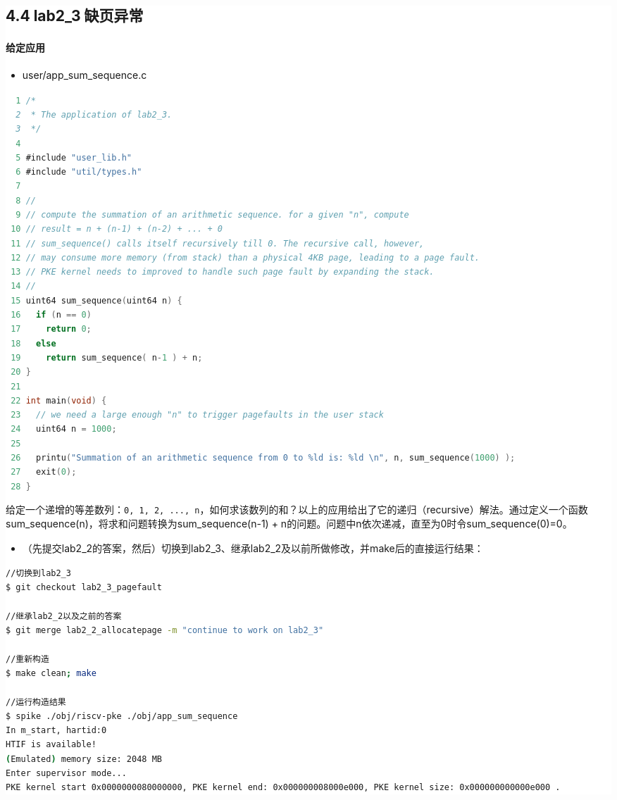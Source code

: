 

<a name="lab2_3_pagefault"></a>

## 4.4 lab2_3 缺页异常

<a name="lab2_3_app"></a>

#### **给定应用**

- user/app_sum_sequence.c

```c
  1 /*
  2  * The application of lab2_3.
  3  */
  4
  5 #include "user_lib.h"
  6 #include "util/types.h"
  7
  8 //
  9 // compute the summation of an arithmetic sequence. for a given "n", compute
 10 // result = n + (n-1) + (n-2) + ... + 0
 11 // sum_sequence() calls itself recursively till 0. The recursive call, however,
 12 // may consume more memory (from stack) than a physical 4KB page, leading to a page fault.
 13 // PKE kernel needs to improved to handle such page fault by expanding the stack.
 14 //
 15 uint64 sum_sequence(uint64 n) {
 16   if (n == 0)
 17     return 0;
 18   else
 19     return sum_sequence( n-1 ) + n;
 20 }
 21
 22 int main(void) {
 23   // we need a large enough "n" to trigger pagefaults in the user stack
 24   uint64 n = 1000;
 25
 26   printu("Summation of an arithmetic sequence from 0 to %ld is: %ld \n", n, sum_sequence(1000) );
 27   exit(0);
 28 }
```

给定一个递增的等差数列：`0, 1, 2, ..., n`，如何求该数列的和？以上的应用给出了它的递归（recursive）解法。通过定义一个函数sum_sequence(n)，将求和问题转换为sum_sequence(n-1) + n的问题。问题中n依次递减，直至为0时令sum_sequence(0)=0。

- （先提交lab2_2的答案，然后）切换到lab2_3、继承lab2_2及以前所做修改，并make后的直接运行结果：

```bash
//切换到lab2_3
$ git checkout lab2_3_pagefault

//继承lab2_2以及之前的答案
$ git merge lab2_2_allocatepage -m "continue to work on lab2_3"

//重新构造
$ make clean; make

//运行构造结果
$ spike ./obj/riscv-pke ./obj/app_sum_sequence
In m_start, hartid:0
HTIF is available!
(Emulated) memory size: 2048 MB
Enter supervisor mode...
PKE kernel start 0x0000000080000000, PKE kernel end: 0x000000008000e000, PKE kernel size: 0x000000000000e000 .
```